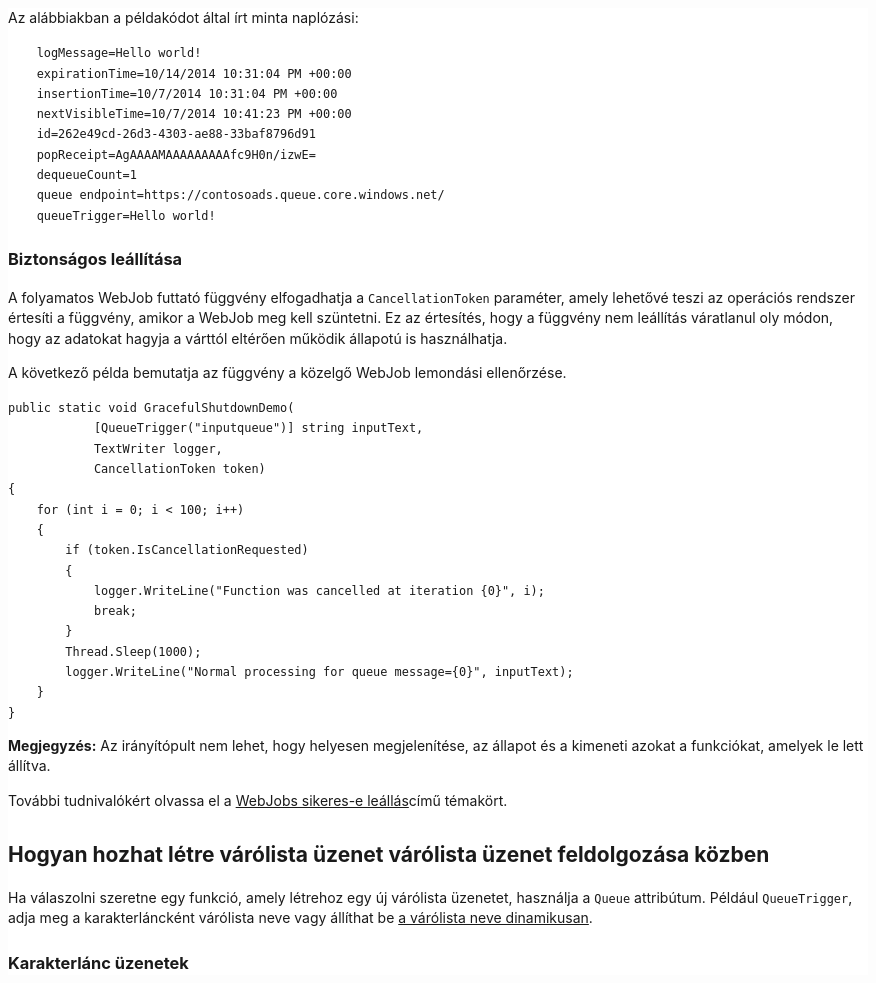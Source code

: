 Az alábbiakban a példakódot által írt minta naplózási:

        logMessage=Hello world!
        expirationTime=10/14/2014 10:31:04 PM +00:00
        insertionTime=10/7/2014 10:31:04 PM +00:00
        nextVisibleTime=10/7/2014 10:41:23 PM +00:00
        id=262e49cd-26d3-4303-ae88-33baf8796d91
        popReceipt=AgAAAAMAAAAAAAAAfc9H0n/izwE=
        dequeueCount=1
        queue endpoint=https://contosoads.queue.core.windows.net/
        queueTrigger=Hello world!

### <a id="graceful"></a>Biztonságos leállítása

A folyamatos WebJob futtató függvény elfogadhatja a `CancellationToken` paraméter, amely lehetővé teszi az operációs rendszer értesíti a függvény, amikor a WebJob meg kell szüntetni. Ez az értesítés, hogy a függvény nem leállítás váratlanul oly módon, hogy az adatokat hagyja a várttól eltérően működik állapotú is használhatja.

A következő példa bemutatja az függvény a közelgő WebJob lemondási ellenőrzése.

    public static void GracefulShutdownDemo(
                [QueueTrigger("inputqueue")] string inputText,
                TextWriter logger,
                CancellationToken token)
    {
        for (int i = 0; i < 100; i++)
        {
            if (token.IsCancellationRequested)
            {
                logger.WriteLine("Function was cancelled at iteration {0}", i);
                break;
            }
            Thread.Sleep(1000);
            logger.WriteLine("Normal processing for queue message={0}", inputText);
        }
    }

**Megjegyzés:** Az irányítópult nem lehet, hogy helyesen megjelenítése, az állapot és a kimeneti azokat a funkciókat, amelyek le lett állítva.
 
További tudnivalókért olvassa el a [WebJobs sikeres-e leállás](http://blog.amitapple.com/post/2014/05/webjobs-graceful-shutdown/#.VCt1GXl0wpR)című témakört.   

## <a id="createqueue"></a>Hogyan hozhat létre várólista üzenet várólista üzenet feldolgozása közben

Ha válaszolni szeretne egy funkció, amely létrehoz egy új várólista üzenetet, használja a `Queue` attribútum. Például `QueueTrigger`, adja meg a karakterláncként várólista neve vagy állíthat be [a várólista neve dinamikusan](#config).

### <a name="string-queue-messages"></a>Karakterlánc üzenetek
